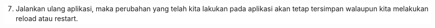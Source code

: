 7. Jalankan ulang aplikasi, maka perubahan yang telah kita lakukan pada aplikasi akan tetap tersimpan walaupun kita melakukan reload atau restart.
